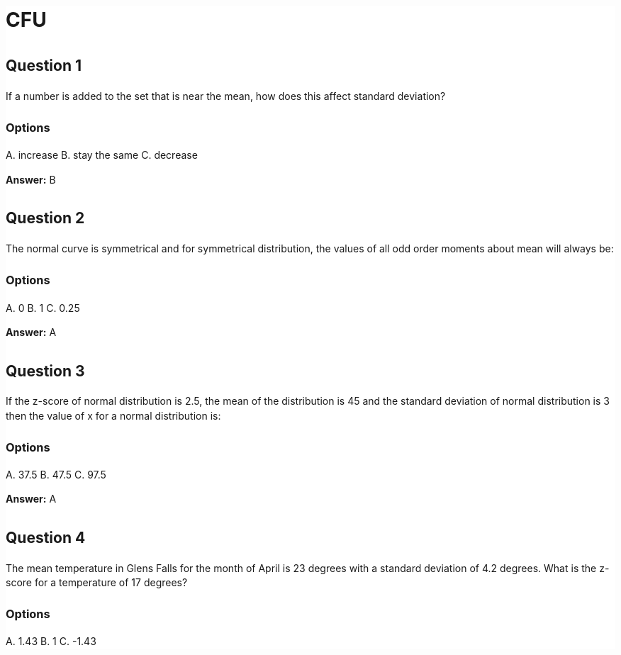 # CFU

## Question 1
If a number is added to the set that is near the mean, how does this affect standard deviation?

### Options

A. increase
B. stay the same
C. decrease

**Answer:** B

## Question 2
The normal curve is symmetrical and for symmetrical distribution, the values of all odd order moments about mean will always be:



### Options
A. 0
B. 1
C. 0.25

**Answer:** A

## Question 3
If the z-score of normal distribution is 2.5, the mean of the distribution is 45 and the standard deviation of normal distribution is 3 then the value of x for a normal distribution is:



### Options
A. 37.5
B. 47.5
C. 97.5

**Answer:** A

## Question 4
The mean temperature in Glens Falls for the month of April is 23 degrees with a standard deviation of 4.2 degrees.  What is the z-score for a temperature of 17 degrees?  

````python

````
### Options
A. 1.43
B. 1
C. -1.43
